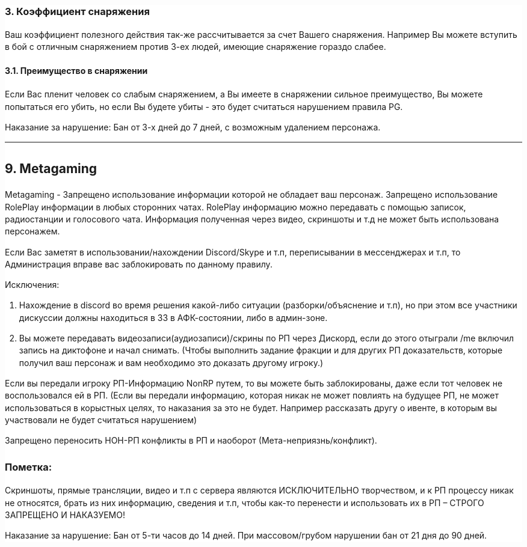 ### 3\. Коэффициент снаряжения

Ваш коэффициент полезного действия так-же рассчитывается за счет Вашего снаряжения. Например Вы можете вступить в бой с отличным снаряжением против 3-ех людей, имеющие снаряжение гораздо слабее.

#### 3\.1. Преимущество в снаряжении

Если Вас пленит человек со слабым снаряжением, а Вы имеете в снаряжении сильное преимущество, Вы можете попытаться его убить, но если Вы будете убиты - это будет считаться нарушением правила PG.

<note type="danger">

Наказание за нарушение: Бан от 3-х дней до 7 дней, с возможным удалением персонажа.

</note>

---

## 9\. Metagaming

Metagaming - Запрещено использование информации которой не обладает ваш персонаж. Запрещено использование RolePlay информации в любых сторонних чатах. RolePlay информацию можно передавать с помощью записок, радиостанции и голосового чата. Информация полученная через видео, скриншоты и т.д не может быть использована персонажем.

Если Вас заметят в использовании/нахождении Discord/Skype и т.п, переписывании в мессенджерах и т.п, то Администрация вправе вас заблокировать по данному правилу.

<note title="Подробнее" collapsed="true">

Исключения:

1. Нахождение в discord во время решения какой-либо ситуации (разборки/объяснение и т.п), но при этом все участники дискуссии должны находиться в ЗЗ в АФК-состоянии, либо в админ-зоне.

2. Вы можете передавать видеозаписи(аудиозаписи)/скрины по РП через Дискорд, если до этого отыграли /me включил запись на диктофоне и начал снимать. (Чтобы выполнить задание фракции и для других РП доказательств, которые получил ваш персонаж и вам необходимо это доказать другому игроку.)

</note>

Если вы передали игроку РП-Информацию NonRP путем, то вы можете быть заблокированы, даже если тот человек не воспользовался ей в РП. (Если вы передали информацию, которая никак не может повлиять на будущее РП, не может использоваться в корыстных целях, то наказания за это не будет. Например рассказать другу о ивенте, в которым вы участвовали не будет считаться нарушением)

Запрещено переносить НОН-РП конфликты в РП и наоборот (Мета-неприязнь/конфликт).

### Пометка:

Скриншоты, прямые трансляции, видео и т.п с сервера являются ИСКЛЮЧИТЕЛЬНО творчеством, и к РП процессу никак не относятся, брать из них информацию, сведения и т.п, чтобы как-то перенести и использовать их в РП – СТРОГО ЗАПРЕЩЕНО И НАКАЗУЕМО!

<note type="danger">

Наказание за нарушение: Бан от 5-ти часов до 14 дней. При массовом/грубом нарушении бан от 21 дня до 90 дней.
